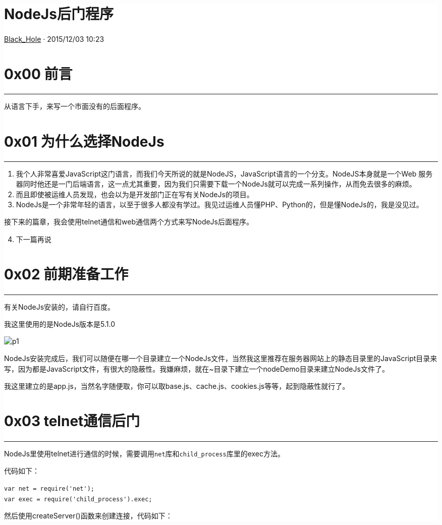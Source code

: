 # NodeJs后门程序

[ Black_Hole](/author/Black_Hole) · 2015/12/03 10:23

# 0x00 前言

* * *

从语言下手，来写一个市面没有的后面程序。

# 0x01 为什么选择NodeJs

* * *

  1. 我个人非常喜爱JavaScript这门语言，而我们今天所说的就是NodeJS，JavaScript语言的一个分支。NodeJS本身就是一个Web 服务器同时他还是一门后端语言，这一点尤其重要，因为我们只需要下载一个NodeJs就可以完成一系列操作，从而免去很多的麻烦。
  2. 而且即使被运维人员发现，也会以为是开发部门正在写有关NodeJs的项目。
  3. NodeJs是一个非常年轻的语言，以至于很多人都没有学过。我见过运维人员懂PHP、Python的，但是懂NodeJs的，我是没见过。

接下来的篇章，我会使用telnet通信和web通信两个方式来写NodeJs后面程序。

  4. 下一篇再说

# 0x02 前期准备工作

* * *

有关NodeJs安装的，请自行百度。

我这里使用的是NodeJs版本是5.1.0

![p1](http://static.wooyun.org//drops/20151201/20151201135255604501.png)

NodeJs安装完成后，我们可以随便在哪一个目录建立一个NodeJs文件，当然我这里推荐在服务器网站上的静态目录里的JavaScript目录来写，因为都是JavaScript文件，有很大的隐蔽性。我嫌麻烦，就在~目录下建立一个nodeDemo目录来建立NodeJs文件了。

我这里建立的是app.js，当然名字随便取，你可以取base.js、cache.js、cookies.js等等，起到隐蔽性就行了。

# 0x03 telnet通信后门

* * *

NodeJs里使用telnet进行通信的时候，需要调用`net`库和`child_process`库里的exec方法。

代码如下：

    
    
    var net = require('net');
    var exec = require('child_process').exec;
    

然后使用createServer()函数来创建连接，代码如下：
